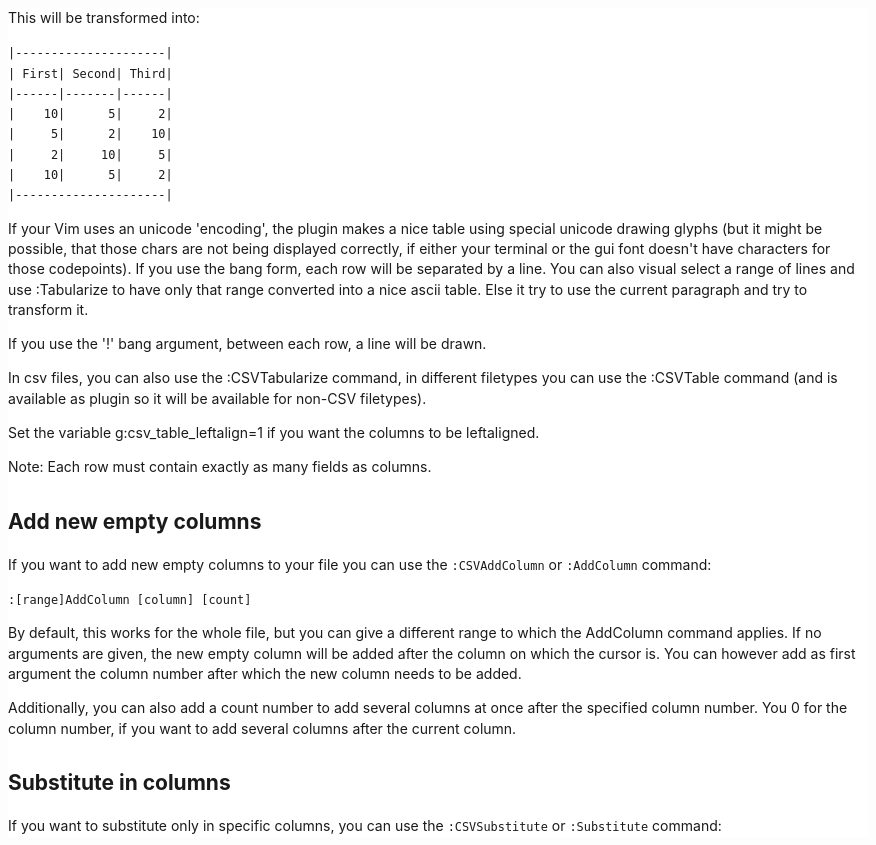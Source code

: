 This will be transformed into: 
```
|---------------------|
| First| Second| Third|
|------|-------|------|
|	 10|	  5|	 2|
|	  5|	  2|	10|
|	  2|	 10|	 5|
|	 10|	  5|	 2|
|---------------------|
```

If your Vim uses an unicode 'encoding', the plugin makes a nice table using
special unicode drawing glyphs (but it might be possible, that those chars are
not being displayed correctly, if either your terminal or the gui font doesn't
have characters for those codepoints). If you use the bang form, each row will
be separated by a line.
You can also visual select a range of lines and use :Tabularize to have only
that range converted into a nice ascii table. Else it try to use the current
paragraph and try to transform it.

If you use the '!' bang argument, between each row, a line will be drawn.

In csv files, you can also use the :CSVTabularize command, in different
filetypes you can use the :CSVTable command (and is available as plugin so it
will be available for non-CSV filetypes).

Set the variable g:csv_table_leftalign=1 if you want the columns to be
leftaligned.

Note: Each row must contain exactly as many fields as columns.

## Add new empty columns

If you want to add new empty columns to your file you can use the
`:CSVAddColumn` or `:AddColumn` command: 

```vim
:[range]AddColumn [column] [count]
```

By default, this works for the whole file, but you can give a different range
to which the AddColumn command applies. If no arguments are given, the new
empty column will be added after the column on which the cursor is. You can
however add as first argument the column number after which the new column
needs to be added.

Additionally, you can also add a count number to add several columns at once
after the specified column number. You 0 for the column number, if you want to
add several columns after the current column.

## Substitute in columns

If you want to substitute only in specific columns, you can use the
`:CSVSubstitute` or `:Substitute` command: 
